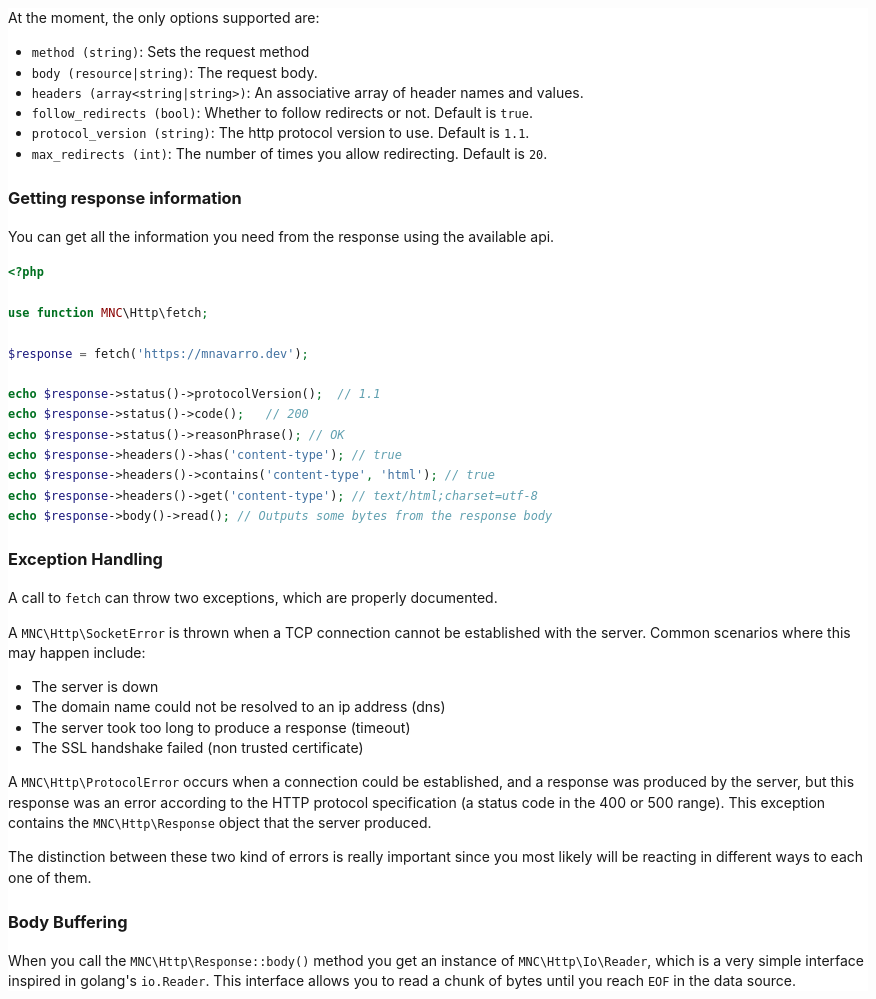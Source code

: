 At the moment, the only options supported are:

- `method (string)`: Sets the request method
- `body (resource|string)`: The request body.
- `headers (array<string|string>)`: An associative array of header names and values.
- `follow_redirects (bool)`: Whether to follow redirects or not. Default is `true`.
- `protocol_version (string)`: The http protocol version to use. Default is `1.1`.
- `max_redirects (int)`: The number of times you allow redirecting. Default is `20`.

### Getting response information

You can get all the information you need from the response using
the available api.

```php
<?php

use function MNC\Http\fetch;

$response = fetch('https://mnavarro.dev');

echo $response->status()->protocolVersion();  // 1.1
echo $response->status()->code();   // 200
echo $response->status()->reasonPhrase(); // OK
echo $response->headers()->has('content-type'); // true
echo $response->headers()->contains('content-type', 'html'); // true
echo $response->headers()->get('content-type'); // text/html;charset=utf-8
echo $response->body()->read(); // Outputs some bytes from the response body
```

### Exception Handling

A call to `fetch` can throw two exceptions, which are properly documented.

A `MNC\Http\SocketError` is thrown when a TCP connection cannot be established
with the server. Common scenarios where this may happen include:

- The server is down
- The domain name could not be resolved to an ip address (dns)
- The server took too long to produce a response (timeout)
- The SSL handshake failed (non trusted certificate)

A `MNC\Http\ProtocolError` occurs when a connection could be established, and a
response was produced by the server, but this response was an error according to
the HTTP protocol specification (a status code in the 400 or 500 range). This exception
contains the `MNC\Http\Response` object that the server produced.

The distinction between these two kind of errors is really important since
you most likely will be reacting in different ways to each one of them.

### Body Buffering

When you call the `MNC\Http\Response::body()` method you get an instance of
`MNC\Http\Io\Reader`, which is a very simple interface inspired in golang's
`io.Reader`. This interface allows you to read a chunk of bytes until you reach
`EOF` in the data source.
